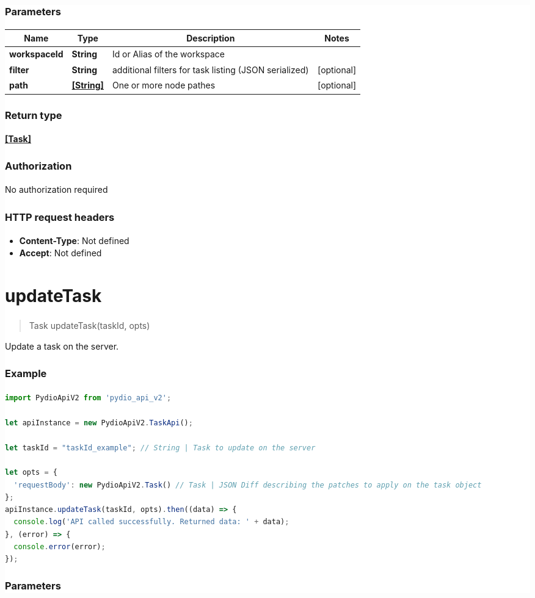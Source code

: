 
### Parameters

Name | Type | Description  | Notes
------------- | ------------- | ------------- | -------------
 **workspaceId** | **String**| Id or Alias of the workspace | 
 **filter** | **String**| additional filters for task listing (JSON serialized) | [optional] 
 **path** | [**[String]**](String.md)| One or more node pathes | [optional] 

### Return type

[**[Task]**](Task.md)

### Authorization

No authorization required

### HTTP request headers

 - **Content-Type**: Not defined
 - **Accept**: Not defined

<a name="updateTask"></a>
# **updateTask**
> Task updateTask(taskId, opts)



Update a task on the server. 

### Example
```javascript
import PydioApiV2 from 'pydio_api_v2';

let apiInstance = new PydioApiV2.TaskApi();

let taskId = "taskId_example"; // String | Task to update on the server

let opts = { 
  'requestBody': new PydioApiV2.Task() // Task | JSON Diff describing the patches to apply on the task object
};
apiInstance.updateTask(taskId, opts).then((data) => {
  console.log('API called successfully. Returned data: ' + data);
}, (error) => {
  console.error(error);
});

```

### Parameters
